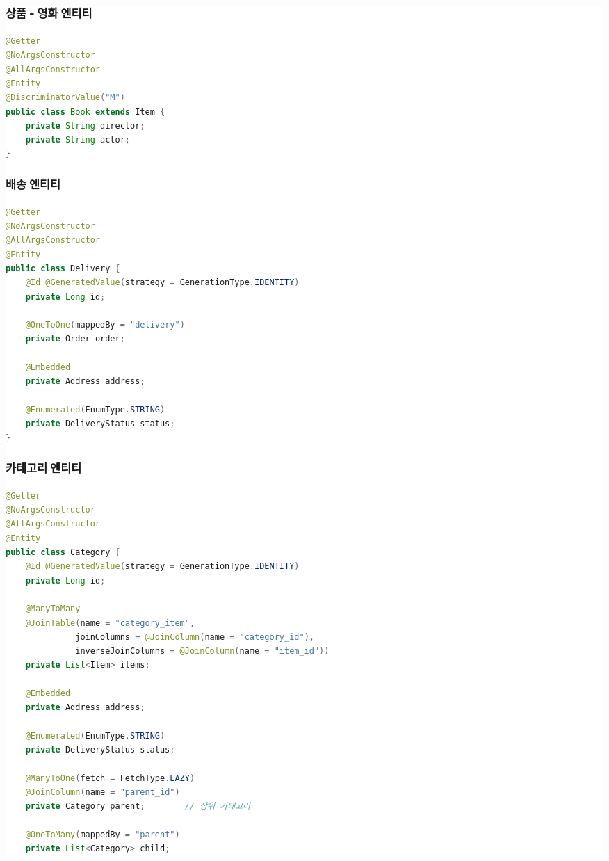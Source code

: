 ### 상품 - 영화 엔티티

``` java
@Getter
@NoArgsConstructor
@AllArgsConstructor
@Entity
@DiscriminatorValue("M")
public class Book extends Item {
    private String director;
    private String actor;
}
```

### 배송 엔티티

``` java
@Getter
@NoArgsConstructor
@AllArgsConstructor
@Entity
public class Delivery {
    @Id @GeneratedValue(strategy = GenerationType.IDENTITY)
    private Long id;
    
    @OneToOne(mappedBy = "delivery")
    private Order order;
    
    @Embedded
    private Address address;
    
    @Enumerated(EnumType.STRING)
    private DeliveryStatus status;
}
```

### 카테고리 엔티티

``` java
@Getter
@NoArgsConstructor
@AllArgsConstructor
@Entity
public class Category {
    @Id @GeneratedValue(strategy = GenerationType.IDENTITY)
    private Long id;
    
    @ManyToMany
    @JoinTable(name = "category_item",
              joinColumns = @JoinColumn(name = "category_id"),
              inverseJoinColumns = @JoinColumn(name = "item_id"))
    private List<Item> items;
    
    @Embedded
    private Address address;
    
    @Enumerated(EnumType.STRING)
    private DeliveryStatus status;
    
    @ManyToOne(fetch = FetchType.LAZY)
    @JoinColumn(name = "parent_id")
    private Category parent;		// 상위 카테고리
    
    @OneToMany(mappedBy = "parent")
    private List<Category> child;
```